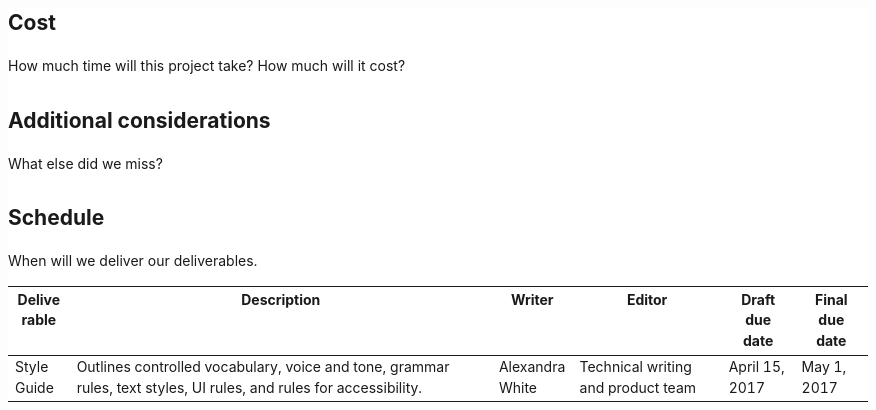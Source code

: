 ## Cost

How much time will this project take? How much will it cost?

## Additional considerations

What else did we miss?

## Schedule

When will we deliver our deliverables.

| Deliverable | Description | Writer | Editor | Draft due date | Final due date |
| ---------- | ---------- | ------ | ------ | --------- | ----------- |
| Style Guide | Outlines controlled vocabulary, voice and tone, grammar rules, text styles, UI rules, and rules for accessibility. | Alexandra White | Technical writing and product team | April 15, 2017 | May 1, 2017 |



